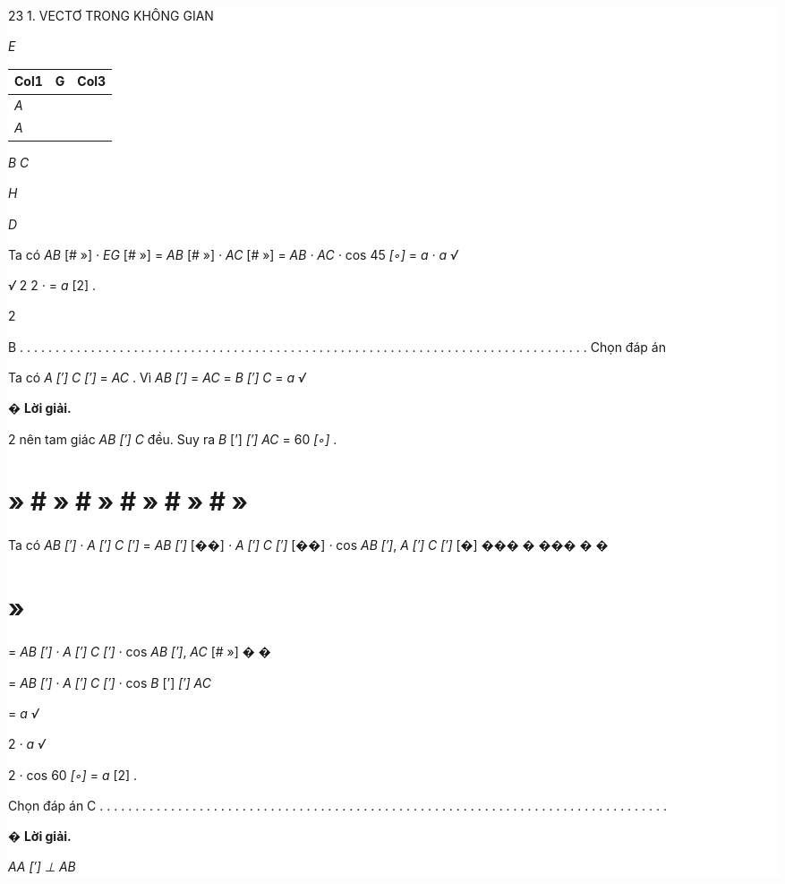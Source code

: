 23 1. VECTƠ TRONG KHÔNG GIAN

_E_

|Col1|G|Col3|
|---|---|---|
|_A_|||
|_A_|||

_B_ _C_

_H_

_D_

Ta có _AB_ [#  »] _·_ _EG_ [#  »] = _AB_ [#  »] _·_ _AC_ [#  »] = _AB_ _·_ _AC_ _·_ cos 45 _[◦]_ = _a_ _·_ _a_ _√_

_√_ 2
2 _·_ = _a_ [2] .

2

B . . . . . . . . . . . . . . . . . . . . . . . . . . . . . . . . . . . . . . . . . . . . . . . . . . . . . . . . . . . . . . . . . . . . . . . . . . . . . . . .             Chọn đáp án

Ta có _A_ _[′]_ _C_ _[′]_ = _AC_ .
Vì _AB_ _[′]_ = _AC_ = _B_ _[′]_ _C_ = _a_ _√_

� **Lời giải.**

2 nên tam giác _AB_ _[′]_ _C_ đều. Suy ra _B_ [’] _[′]_ _AC_ = 60 _[◦]_ .

#   » #    » #   » #    » #   » #    »
Ta có _AB_ _[′]_ _·_ _A_ _[′]_ _C_ _[′]_ = _AB_ _[′]_ [��] _·_ _A_ _[′]_ _C_ _[′]_ [��] _·_ cos _AB_ _[′]_, _A_ _[′]_ _C_ _[′]_ [�]
��� � ��� � �

#   »
= _AB_ _[′]_ _·_ _A_ _[′]_ _C_ _[′]_ _·_ cos _AB_ _[′]_, _AC_ [#  »]
� �

= _AB_ _[′]_ _·_ _A_ _[′]_ _C_ _[′]_ _·_ cos _B_ [’] _[′]_ _AC_

= _a_ _√_

2 _·_ _a_ _√_

2 _·_ cos 60 _[◦]_ = _a_ [2] .

Chọn đáp án C . . . . . . . . . . . . . . . . . . . . . . . . . . . . . . . . . . . . . . . . . . . . . . . . . . . . . . . . . . . . . . . . . . . . . . . . . . . . . . . .

� **Lời giải.**

_AA_ _[′]_ _⊥_ _AB_
